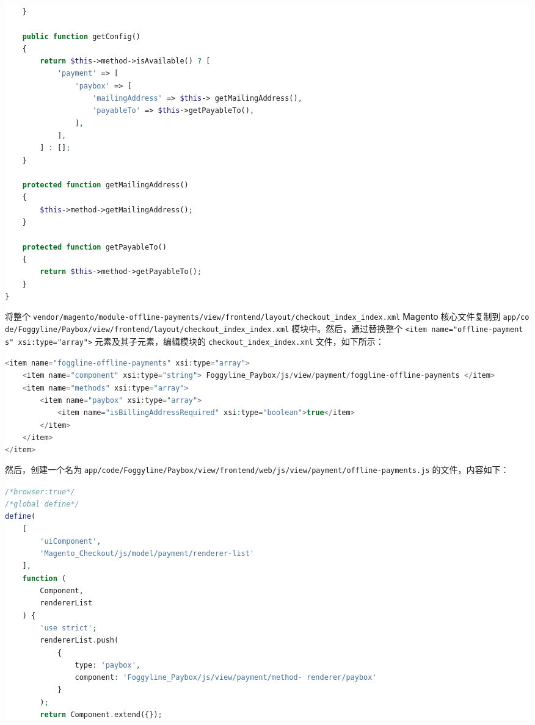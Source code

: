```php
    }

    public function getConfig()
    {
        return $this->method->isAvailable() ? [
            'payment' => [
                'paybox' => [
                    'mailingAddress' => $this-> getMailingAddress(),
                    'payableTo' => $this->getPayableTo(),
                ],
            ],
        ] : [];
    }

    protected function getMailingAddress()
    {
        $this->method->getMailingAddress();
    }

    protected function getPayableTo()
    {
        return $this->method->getPayableTo();
    }
}
```

将整个 `vendor/magento/module-offline-payments/view/frontend/layout/checkout_index_index.xml` Magento 核心文件复制到 `app/code/Foggyline/Paybox/view/frontend/layout/checkout_index_index.xml` 模块中。然后，通过替换整个 `<item name="offline-payments" xsi:type="array">` 元素及其子元素，编辑模块的 `checkout_index_index.xml` 文件，如下所示：

```php
<item name="foggline-offline-payments" xsi:type="array">
    <item name="component" xsi:type="string"> Foggyline_Paybox/js/view/payment/foggline-offline-payments </item>
    <item name="methods" xsi:type="array">
        <item name="paybox" xsi:type="array">
            <item name="isBillingAddressRequired" xsi:type="boolean">true</item>
        </item>
    </item>
</item>
```

然后，创建一个名为 `app/code/Foggyline/Paybox/view/frontend/web/js/view/payment/offline-payments.js` 的文件，内容如下：

```php
/*browser:true*/
/*global define*/
define(
    [
        'uiComponent',
        'Magento_Checkout/js/model/payment/renderer-list'
    ],
    function (
        Component,
        rendererList
    ) {
        'use strict';
        rendererList.push(
            {
                type: 'paybox',
                component: 'Foggyline_Paybox/js/view/payment/method- renderer/paybox'
            }
        );
        return Component.extend({});
```